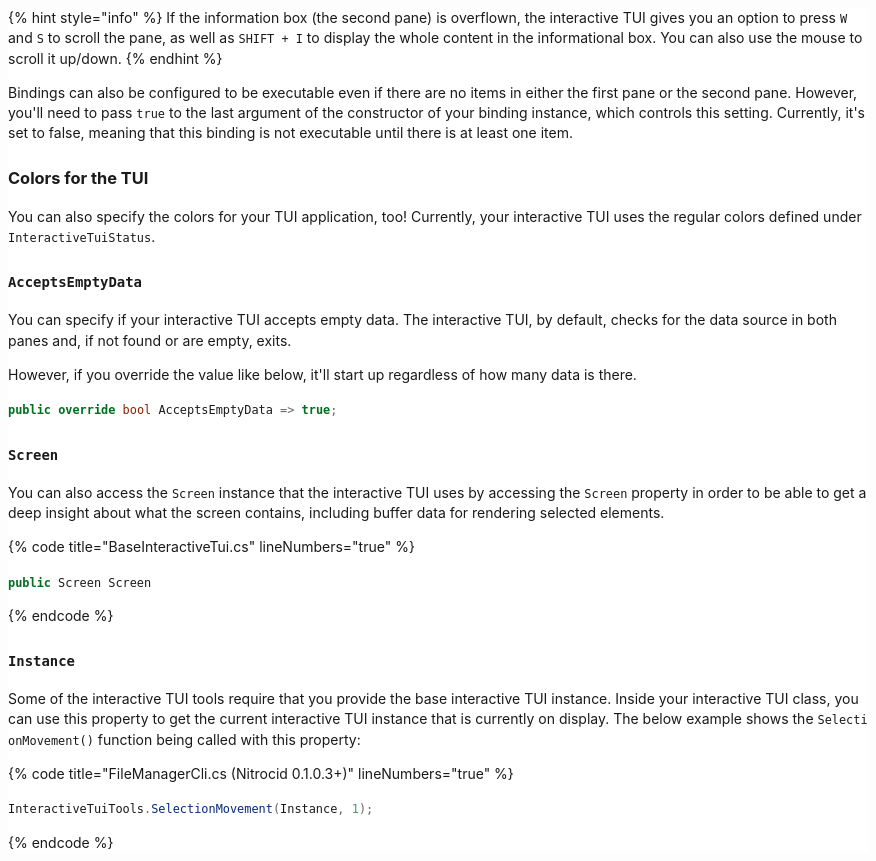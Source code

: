 {% hint style="info" %}
If the information box (the second pane) is overflown, the interactive TUI gives you an option to press `W` and `S` to scroll the pane, as well as `SHIFT + I` to display the whole content in the informational box. You can also use the mouse to scroll it up/down.
{% endhint %}

Bindings can also be configured to be executable even if there are no items in either the first pane or the second pane. However, you'll need to pass `true` to the last argument of the constructor of your binding instance, which controls this setting. Currently, it's set to false, meaning that this binding is not executable until there is at least one item.

### Colors for the TUI

You can also specify the colors for your TUI application, too! Currently, your interactive TUI uses the regular colors defined under `InteractiveTuiStatus`.

### `AcceptsEmptyData`

You can specify if your interactive TUI accepts empty data. The interactive TUI, by default, checks for the data source in both panes and, if not found or are empty, exits.

However, if you override the value like below, it'll start up regardless of how many data is there.

```csharp
public override bool AcceptsEmptyData => true;
```

### `Screen`

You can also access the `Screen` instance that the interactive TUI uses by accessing the `Screen` property in order to be able to get a deep insight about what the screen contains, including buffer data for rendering selected elements.

{% code title="BaseInteractiveTui.cs" lineNumbers="true" %}
```csharp
public Screen Screen
```
{% endcode %}

### `Instance`

Some of the interactive TUI tools require that you provide the base interactive TUI instance. Inside your interactive TUI class, you can use this property to get the current interactive TUI instance that is currently on display. The below example shows the `SelectionMovement()` function being called with this property:

{% code title="FileManagerCli.cs (Nitrocid 0.1.0.3+)" lineNumbers="true" %}
```csharp
InteractiveTuiTools.SelectionMovement(Instance, 1);
```
{% endcode %}
